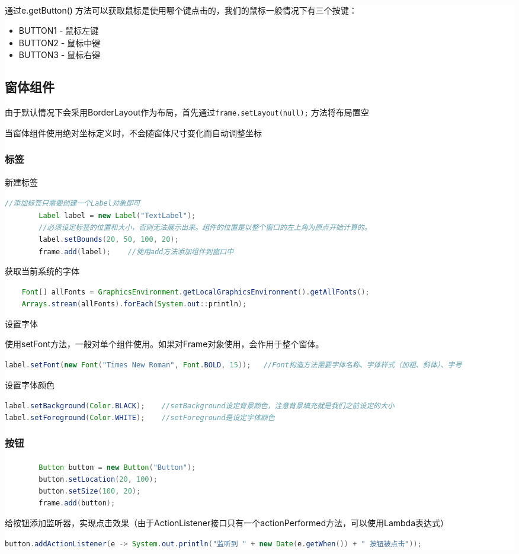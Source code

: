 通过e.getButton() 方法可以获取鼠标是使用哪个键点击的，我们的鼠标一般情况下有三个按键：

- BUTTON1 - 鼠标左键
- BUTTON2 - 鼠标中键
- BUTTON3 - 鼠标右键

## 窗体组件

由于默认情况下会采用BorderLayout作为布局，首先通过```frame.setLayout(null);``` 方法将布局置空

当窗体组件使用绝对坐标定义时，不会随窗体尺寸变化而自动调整坐标

### 标签

新建标签

```java
//添加标签只需要创建一个Label对象即可
		Label label = new Label("TextLabel");   
        //必须设定标签的位置和大小，否则无法展示出来。组件的位置是以整个窗口的左上角为原点开始计算的。
        label.setBounds(20, 50, 100, 20);
        frame.add(label);    //使用add方法添加组件到窗口中
```

获取当前系统的字体

```java
    Font[] allFonts = GraphicsEnvironment.getLocalGraphicsEnvironment().getAllFonts();
    Arrays.stream(allFonts).forEach(System.out::println);
```

设置字体

使用setFont方法，一般对单个组件使用。如果对Frame对象使用，会作用于整个窗体。

```java
label.setFont(new Font("Times New Roman", Font.BOLD, 15));   //Font构造方法需要字体名称、字体样式（加粗、斜体）、字号
```

设置字体颜色

```java
label.setBackground(Color.BLACK);    //setBackground设定背景颜色，注意背景填充就是我们之前设定的大小
label.setForeground(Color.WHITE);    //setForeground是设定字体颜色
```

### 按钮

```java
        Button button = new Button("Button"); 
        button.setLocation(20, 100);
        button.setSize(100, 20);
        frame.add(button);
```

给按钮添加监听器，实现点击效果（由于ActionListener接口只有一个actionPerformed方法，可以使用Lambda表达式）

```java
button.addActionListener(e -> System.out.println("监听到 " + new Date(e.getWhen()) + " 按钮被点击"));
```
